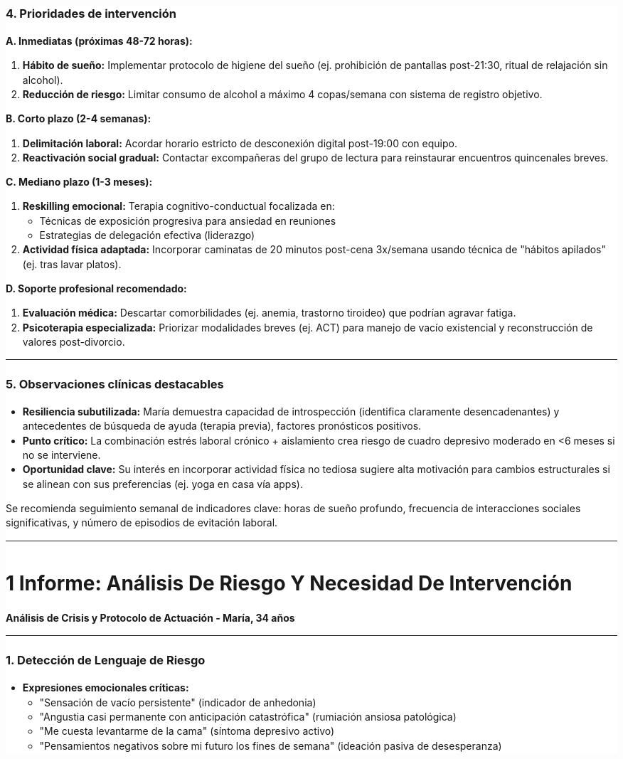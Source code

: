 
### **4. Prioridades de intervención**  
**A. Inmediatas (próximas 48-72 horas):**  
1. **Hábito de sueño:** Implementar protocolo de higiene del sueño (ej. prohibición de pantallas post-21:30, ritual de relajación sin alcohol).  
2. **Reducción de riesgo:** Limitar consumo de alcohol a máximo 4 copas/semana con sistema de registro objetivo.  

**B. Corto plazo (2-4 semanas):**  
1. **Delimitación laboral:** Acordar horario estricto de desconexión digital post-19:00 con equipo.  
2. **Reactivación social gradual:** Contactar excompañeras del grupo de lectura para reinstaurar encuentros quincenales breves.  

**C. Mediano plazo (1-3 meses):**  
1. **Reskilling emocional:** Terapia cognitivo-conductual focalizada en:  
   - Técnicas de exposición progresiva para ansiedad en reuniones  
   - Estrategias de delegación efectiva (liderazgo)  
2. **Actividad física adaptada:** Incorporar caminatas de 20 minutos post-cena 3x/semana usando técnica de "hábitos apilados" (ej. tras lavar platos).  

**D. Soporte profesional recomendado:**  
1. **Evaluación médica:** Descartar comorbilidades (ej. anemia, trastorno tiroideo) que podrían agravar fatiga.  
2. **Psicoterapia especializada:** Priorizar modalidades breves (ej. ACT) para manejo de vacío existencial y reconstrucción de valores post-divorcio.  

---

### **5. Observaciones clínicas destacables**  
- **Resiliencia subutilizada:** María demuestra capacidad de introspección (identifica claramente desencadenantes) y antecedentes de búsqueda de ayuda (terapia previa), factores pronósticos positivos.  
- **Punto crítico:** La combinación estrés laboral crónico + aislamiento crea riesgo de cuadro depresivo moderado en <6 meses si no se interviene.  
- **Oportunidad clave:** Su interés en incorporar actividad física no tediosa sugiere alta motivación para cambios estructurales si se alinean con sus preferencias (ej. yoga en casa vía apps).  

Se recomienda seguimiento semanal de indicadores clave: horas de sueño profundo, frecuencia de interacciones sociales significativas, y número de episodios de evitación laboral.

---

# 1 Informe: Análisis De Riesgo Y Necesidad De Intervención

**Análisis de Crisis y Protocolo de Actuación - María, 34 años**

---

### **1. Detección de Lenguaje de Riesgo**  
- **Expresiones emocionales críticas:**  
  - "Sensación de vacío persistente" (indicador de anhedonia)  
  - "Angustia casi permanente con anticipación catastrófica" (rumiación ansiosa patológica)  
  - "Me cuesta levantarme de la cama" (síntoma depresivo activo)  
  - "Pensamientos negativos sobre mi futuro los fines de semana" (ideación pasiva de desesperanza)  
